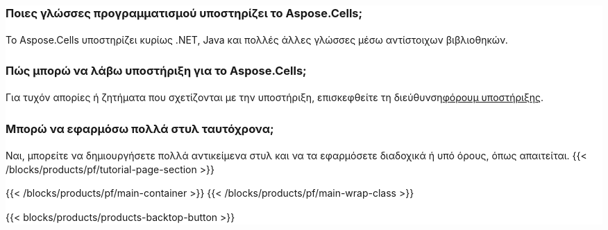 ### Ποιες γλώσσες προγραμματισμού υποστηρίζει το Aspose.Cells;
Το Aspose.Cells υποστηρίζει κυρίως .NET, Java και πολλές άλλες γλώσσες μέσω αντίστοιχων βιβλιοθηκών.

### Πώς μπορώ να λάβω υποστήριξη για το Aspose.Cells;
 Για τυχόν απορίες ή ζητήματα που σχετίζονται με την υποστήριξη, επισκεφθείτε τη διεύθυνση[φόρουμ υποστήριξης](https://forum.aspose.com/c/cells/9).

### Μπορώ να εφαρμόσω πολλά στυλ ταυτόχρονα;
Ναι, μπορείτε να δημιουργήσετε πολλά αντικείμενα στυλ και να τα εφαρμόσετε διαδοχικά ή υπό όρους, όπως απαιτείται.
{{< /blocks/products/pf/tutorial-page-section >}}

{{< /blocks/products/pf/main-container >}}
{{< /blocks/products/pf/main-wrap-class >}}

{{< blocks/products/products-backtop-button >}}
